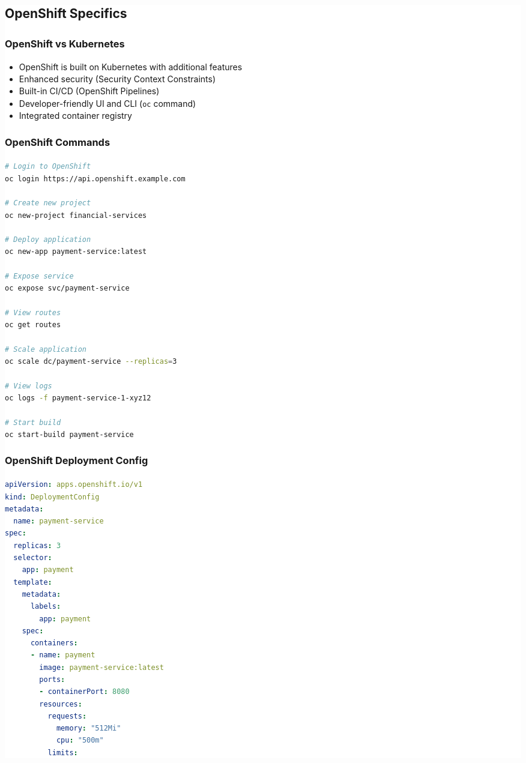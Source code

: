 
## OpenShift Specifics

### OpenShift vs Kubernetes
- OpenShift is built on Kubernetes with additional features
- Enhanced security (Security Context Constraints)
- Built-in CI/CD (OpenShift Pipelines)
- Developer-friendly UI and CLI (`oc` command)
- Integrated container registry

### OpenShift Commands

```bash
# Login to OpenShift
oc login https://api.openshift.example.com

# Create new project
oc new-project financial-services

# Deploy application
oc new-app payment-service:latest

# Expose service
oc expose svc/payment-service

# View routes
oc get routes

# Scale application
oc scale dc/payment-service --replicas=3

# View logs
oc logs -f payment-service-1-xyz12

# Start build
oc start-build payment-service
```

### OpenShift Deployment Config

```yaml
apiVersion: apps.openshift.io/v1
kind: DeploymentConfig
metadata:
  name: payment-service
spec:
  replicas: 3
  selector:
    app: payment
  template:
    metadata:
      labels:
        app: payment
    spec:
      containers:
      - name: payment
        image: payment-service:latest
        ports:
        - containerPort: 8080
        resources:
          requests:
            memory: "512Mi"
            cpu: "500m"
          limits:
```